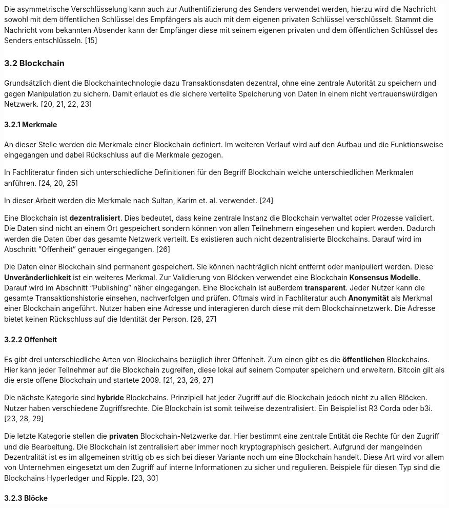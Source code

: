 Die asymmetrische Verschlüsselung kann auch zur Authentifizierung des Senders verwendet werden, hierzu wird die Nachricht sowohl mit dem öffentlichen Schlüssel des Empfängers als auch mit dem eigenen privaten Schlüssel verschlüsselt. Stammt die Nachricht vom bekannten Absender kann der Empfänger diese mit seinem eigenen privaten und dem öffentlichen Schlüssel des Senders entschlüsseln. [15]

### 3.2 Blockchain

Grundsätzlich dient die Blockchaintechnologie dazu Transaktionsdaten dezentral, ohne eine zentrale Autorität zu speichern und gegen Manipulation zu sichern. Damit erlaubt es die sichere verteilte Speicherung von Daten in einem nicht vertrauenswürdigen Netzwerk. [20, 21, 22, 23]

#### 3.2.1 Merkmale 

An dieser Stelle werden die Merkmale einer Blockchain definiert. Im weiteren Verlauf wird auf den Aufbau und die Funktionsweise eingegangen und dabei Rückschluss auf die Merkmale gezogen. 

In Fachliteratur finden sich unterschiedliche Definitionen für den Begriff Blockchain welche unterschiedlichen Merkmalen anführen. [24, 20, 25]
 
In dieser Arbeit werden die Merkmale nach Sultan, Karim et. al. verwendet. [24]

Eine Blockchain ist __dezentralisiert__. Dies bedeutet, dass keine zentrale Instanz die Blockchain verwaltet oder Prozesse validiert. Die Daten sind nicht an einem Ort gespeichert sondern können von allen Teilnehmern eingesehen und kopiert werden. Dadurch werden die Daten über das gesamte Netzwerk verteilt. Es existieren auch nicht dezentralisierte Blockchains. Darauf wird im Abschnitt “Offenheit” genauer eingegangen. [26]  

Die Daten einer Blockchain sind permanent gespeichert. Sie können nachträglich nicht entfernt oder manipuliert werden. Diese __Unveränderlichkeit__ ist ein weiteres Merkmal. Zur Validierung von Blöcken verwendet eine Blockchain __Konsensus Modelle__. Darauf wird im Abschnitt “Publishing” näher eingegangen. Eine Blockchain ist außerdem __transparent__. Jeder Nutzer kann die gesamte Transaktionshistorie einsehen, nachverfolgen und prüfen. Oftmals wird in Fachliteratur auch __Anonymität__ als Merkmal einer Blockchain angeführt. Nutzer haben eine Adresse und interagieren durch diese mit dem Blockchainnetzwerk. Die Adresse bietet keinen Rückschluss auf die Identität der Person. [26, 27] 

#### 3.2.2 Offenheit

Es gibt drei unterschiedliche Arten von Blockchains bezüglich ihrer Offenheit. Zum einen gibt es die __öffentlichen__ Blockchains. Hier kann jeder Teilnehmer auf die Blockchain zugreifen, diese lokal auf seinem Computer speichern und erweitern. Bitcoin gilt als die erste offene Blockchain und startete 2009. [21, 23, 26, 27]

Die nächste Kategorie sind __hybride__ Blockchains. Prinzipiell hat jeder Zugriff auf die Blockchain jedoch nicht zu allen Blöcken. Nutzer haben verschiedene Zugriffsrechte. Die Blockchain ist somit teilweise dezentralisiert. Ein Beispiel ist R3 Corda oder b3i. [23, 28, 29] 

Die letzte Kategorie stellen die __privaten__ Blockchain-Netzwerke dar. Hier bestimmt eine zentrale Entität die Rechte für den Zugriff und die Bearbeitung. Die Blockchain ist zentralisiert aber immer noch kryptographisch gesichert. Aufgrund der mangelnden Dezentralität ist es im allgemeinen strittig ob es sich bei dieser Variante noch um eine Blockchain handelt.
Diese Art wird vor allem von Unternehmen eingesetzt um den Zugriff auf interne Informationen zu sicher und regulieren. Beispiele für diesen Typ sind die Blockchains Hyperledger und Ripple. [23, 30] 

#### 3.2.3 Blöcke
